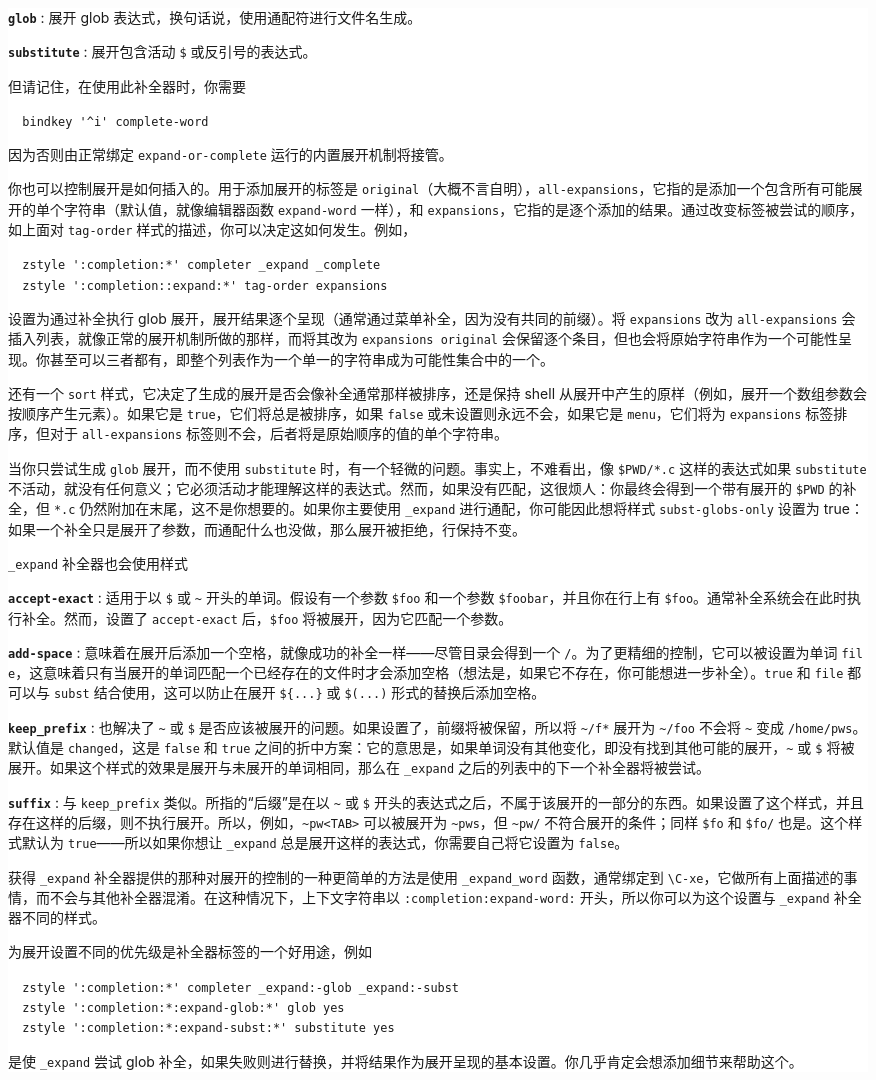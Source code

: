 **`glob`**
:   展开 glob 表达式，换句话说，使用通配符进行文件名生成。

**`substitute`**
:   展开包含活动 `$` 或反引号的表达式。

但请记住，在使用此补全器时，你需要

      bindkey '^i' complete-word

因为否则由正常绑定 `expand-or-complete` 运行的内置展开机制将接管。

你也可以控制展开是如何插入的。用于添加展开的标签是 `original`（大概不言自明），`all-expansions`，它指的是添加一个包含所有可能展开的单个字符串（默认值，就像编辑器函数 `expand-word` 一样），和 `expansions`，它指的是逐个添加的结果。通过改变标签被尝试的顺序，如上面对 `tag-order` 样式的描述，你可以决定这如何发生。例如，

      zstyle ':completion:*' completer _expand _complete
      zstyle ':completion::expand:*' tag-order expansions

设置为通过补全执行 glob 展开，展开结果逐个呈现（通常通过菜单补全，因为没有共同的前缀）。将 `expansions` 改为 `all-expansions` 会插入列表，就像正常的展开机制所做的那样，而将其改为 `expansions original` 会保留逐个条目，但也会将原始字符串作为一个可能性呈现。你甚至可以三者都有，即整个列表作为一个单一的字符串成为可能性集合中的一个。

还有一个 `sort` 样式，它决定了生成的展开是否会像补全通常那样被排序，还是保持 shell 从展开中产生的原样（例如，展开一个数组参数会按顺序产生元素）。如果它是 `true`，它们将总是被排序，如果 `false` 或未设置则永远不会，如果它是 `menu`，它们将为 `expansions` 标签排序，但对于 `all-expansions` 标签则不会，后者将是原始顺序的值的单个字符串。

当你只尝试生成 `glob` 展开，而不使用 `substitute` 时，有一个轻微的问题。事实上，不难看出，像 `$PWD/*.c` 这样的表达式如果 `substitute` 不活动，就没有任何意义；它必须活动才能理解这样的表达式。然而，如果没有匹配，这很烦人：你最终会得到一个带有展开的 `$PWD` 的补全，但 `*.c` 仍然附加在末尾，这不是你想要的。如果你主要使用 `_expand` 进行通配，你可能因此想将样式 `subst-globs-only` 设置为 true：如果一个补全只是展开了参数，而通配什么也没做，那么展开被拒绝，行保持不变。

`_expand` 补全器也会使用样式

**`accept-exact`**
:   适用于以 `$` 或 `~` 开头的单词。假设有一个参数 `$foo` 和一个参数 `$foobar`，并且你在行上有 `$foo`。通常补全系统会在此时执行补全。然而，设置了 `accept-exact` 后，`$foo` 将被展开，因为它匹配一个参数。

**`add-space`**
:   意味着在展开后添加一个空格，就像成功的补全一样——尽管目录会得到一个 `/`。为了更精细的控制，它可以被设置为单词 `file`，这意味着只有当展开的单词匹配一个已经存在的文件时才会添加空格（想法是，如果它不存在，你可能想进一步补全）。`true` 和 `file` 都可以与 `subst` 结合使用，这可以防止在展开 `${...}` 或 `$(...)` 形式的替换后添加空格。

**`keep_prefix`**
:   也解决了 `~` 或 `$` 是否应该被展开的问题。如果设置了，前缀将被保留，所以将 `~/f*` 展开为 `~/foo` 不会将 `~` 变成 `/home/pws`。默认值是 `changed`，这是 `false` 和 `true` 之间的折中方案：它的意思是，如果单词没有其他变化，即没有找到其他可能的展开，`~` 或 `$` 将被展开。如果这个样式的效果是展开与未展开的单词相同，那么在 `_expand` 之后的列表中的下一个补全器将被尝试。

**`suffix`**
:   与 `keep_prefix` 类似。所指的“后缀”是在以 `~` 或 `$` 开头的表达式之后，不属于该展开的一部分的东西。如果设置了这个样式，并且存在这样的后缀，则不执行展开。所以，例如，`~pw<TAB>` 可以被展开为 `~pws`，但 `~pw/` 不符合展开的条件；同样 `$fo` 和 `$fo/` 也是。这个样式默认为 `true`——所以如果你想让 `_expand` 总是展开这样的表达式，你需要自己将它设置为 `false`。

获得 `_expand` 补全器提供的那种对展开的控制的一种更简单的方法是使用 `_expand_word` 函数，通常绑定到 `\C-xe`，它做所有上面描述的事情，而不会与其他补全器混淆。在这种情况下，上下文字符串以 `:completion:expand-word:` 开头，所以你可以为这个设置与 `_expand` 补全器不同的样式。

为展开设置不同的优先级是补全器标签的一个好用途，例如

      zstyle ':completion:*' completer _expand:-glob _expand:-subst
      zstyle ':completion:*:expand-glob:*' glob yes
      zstyle ':completion:*:expand-subst:*' substitute yes

是使 `_expand` 尝试 glob 补全，如果失败则进行替换，并将结果作为展开呈现的基本设置。你几乎肯定会想添加细节来帮助这个。
